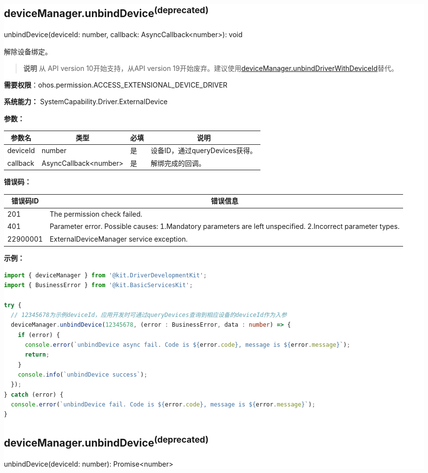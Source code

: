 ## deviceManager.unbindDevice<sup>(deprecated)</sup>

unbindDevice(deviceId: number, callback: AsyncCallback&lt;number&gt;): void

解除设备绑定。

> **说明**
> 从 API version 10开始支持，从API version 19开始废弃。建议使用[deviceManager.unbindDriverWithDeviceId](#devicemanagerunbinddriverwithdeviceid19)替代。

**需要权限**：ohos.permission.ACCESS_EXTENSIONAL_DEVICE_DRIVER

**系统能力：**  SystemCapability.Driver.ExternalDevice

**参数：**

| 参数名   | 类型                        | 必填 | 说明                           |
| -------- | --------------------------- | ---- | ------------------------------ |
| deviceId | number                      | 是   | 设备ID，通过queryDevices获得。 |
| callback | AsyncCallback&lt;number&gt; | 是   | 解绑完成的回调。               |

**错误码：**

| 错误码ID | 错误信息                                 |
| -------- | ---------------------------------------- |
| 201      | The permission check failed.             |
| 401      | Parameter error. Possible causes: 1.Mandatory parameters are left unspecified. 2.Incorrect parameter types. |
| 22900001 | ExternalDeviceManager service exception. |

**示例：**

```ts
import { deviceManager } from '@kit.DriverDevelopmentKit';
import { BusinessError } from '@kit.BasicServicesKit';

try {
  // 12345678为示例deviceId，应用开发时可通过queryDevices查询到相应设备的deviceId作为入参
  deviceManager.unbindDevice(12345678, (error : BusinessError, data : number) => {
    if (error) {
      console.error(`unbindDevice async fail. Code is ${error.code}, message is ${error.message}`);
      return;
    }
    console.info(`unbindDevice success`);
  });
} catch (error) {
  console.error(`unbindDevice fail. Code is ${error.code}, message is ${error.message}`);
}
```
## deviceManager.unbindDevice<sup>(deprecated)</sup>

unbindDevice(deviceId: number): Promise&lt;number&gt;
